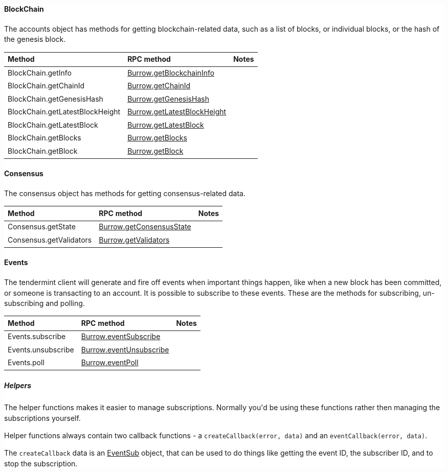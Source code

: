#### BlockChain

The accounts object has methods for getting blockchain-related data, such as a list of blocks, or individual blocks, or the hash of the genesis block.

| Method | RPC method | Notes |
| :----- | :--------- | :---- |
| BlockChain.getInfo |  [Burrow.getBlockchainInfo](https://monax.io/docs/documentation/db/latest/specifications/api/#getblockchaininfo) | |
| BlockChain.getChainId | [Burrow.getChainId](https://monax.io/docs/documentation/db/latest/specifications/api/#getchainid) | |
| BlockChain.getGenesisHash | [Burrow.getGenesisHash](https://monax.io/docs/documentation/db/latest/specifications/api/#getgenesishash) | |
| BlockChain.getLatestBlockHeight | [Burrow.getLatestBlockHeight](https://monax.io/docs/documentation/db/latest/specifications/api/#getlatestblockheight) | |
| BlockChain.getLatestBlock | [Burrow.getLatestBlock](https://monax.io/docs/documentation/db/latest/specifications/api/#getlatestblock) | |
| BlockChain.getBlocks | [Burrow.getBlocks](https://monax.io/docs/documentation/db/latest/specifications/api/#getblocks) | |
| BlockChain.getBlock | [Burrow.getBlock](https://monax.io/docs/documentation/db/latest/specifications/api/#getblock) | |

#### Consensus

The consensus object has methods for getting consensus-related data.

| Method | RPC method | Notes |
| :----- | :--------- | :---- |
| Consensus.getState |   [Burrow.getConsensusState](https://monax.io/docs/documentation/db/latest/specifications/api/#getconsensusstate) | |
| Consensus.getValidators | [Burrow.getValidators](https://monax.io/docs/documentation/db/latest/specifications/api/#getvalidators) | |

#### Events

The tendermint client will generate and fire off events when important things happen, like when a new block has been committed, or someone is transacting to an account. It is possible to subscribe to these events. These are the methods for subscribing, un-subscribing and polling.

| Method | RPC method | Notes |
| :----- | :--------- | :---- |
| Events.subscribe | [Burrow.eventSubscribe](https://monax.io/docs/documentation/db/latest/specifications/api/#eventsubscribe) | |
| Events.unsubscribe | [Burrow.eventUnsubscribe](https://monax.io/docs/documentation/db/latest/specifications/api/#eventunubscribe) | |
| Events.poll | [Burrow.eventPoll](https://monax.io/docs/documentation/db/latest/specifications/api/#eventpoll) | |

##### Helpers

The helper functions makes it easier to manage subscriptions. Normally you'd be using these functions rather then managing the subscriptions yourself.

Helper functions always contain two callback functions - a `createCallback(error, data)` and an `eventCallback(error, data)`.

The `createCallback` data is an [EventSub]() object, that can be used to do things like getting the event ID, the subscriber ID, and to stop the subscription.
